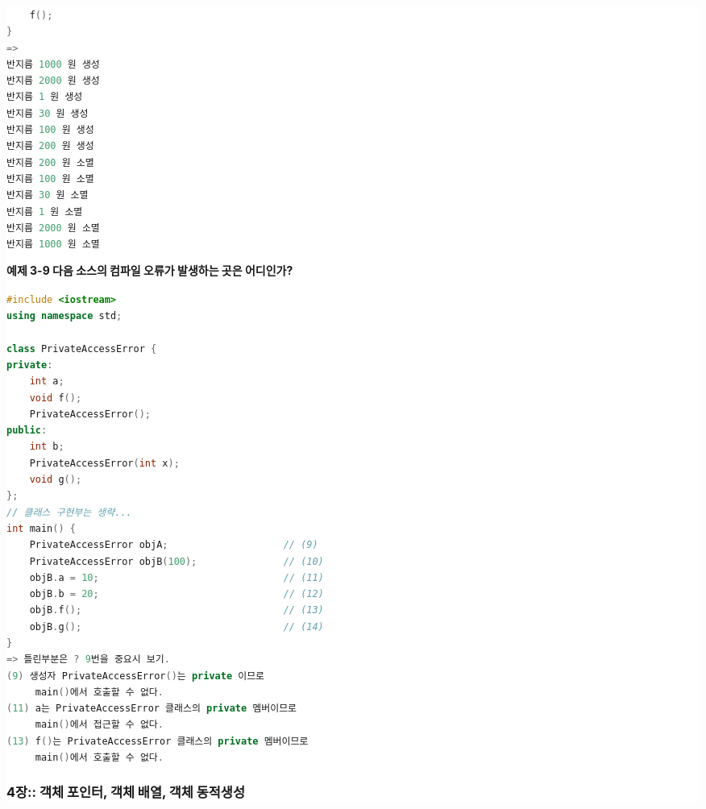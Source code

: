 ```C++
	f();
}
=>
반지름 1000 원 생성
반지름 2000 원 생성
반지름 1 원 생성
반지름 30 원 생성
반지름 100 원 생성
반지름 200 원 생성
반지름 200 원 소멸
반지름 100 원 소멸
반지름 30 원 소멸
반지름 1 원 소멸
반지름 2000 원 소멸
반지름 1000 원 소멸
```

**예제 3-9 다음 소스의 컴파일 오류가 발생하는 곳은 어디인가?**

```C++
#include <iostream> 
using namespace std; 

class PrivateAccessError {
private:
	int a;
	void f();
	PrivateAccessError();
public:
	int b;
	PrivateAccessError(int x);
	void g();
};
// 클래스 구현부는 생략...
int main() {
	PrivateAccessError objA; 					// (9)
	PrivateAccessError objB(100);				// (10)
	objB.a = 10; 								// (11)
	objB.b = 20; 								// (12)
	objB.f(); 									// (13)
	objB.g(); 									// (14)
}
=> 틀린부분은 ? 9번을 중요시 보기.
(9) 생성자 PrivateAccessError()는 private 이므로 
     main()에서 호출할 수 없다.
(11) a는 PrivateAccessError 클래스의 private 멤버이므로 
     main()에서 접근할 수 없다.
(13) f()는 PrivateAccessError 클래스의 private 멤버이므로 
     main()에서 호출할 수 없다.
```

### 4장:: 객체 포인터, 객체 배열, 객체 동적생성
